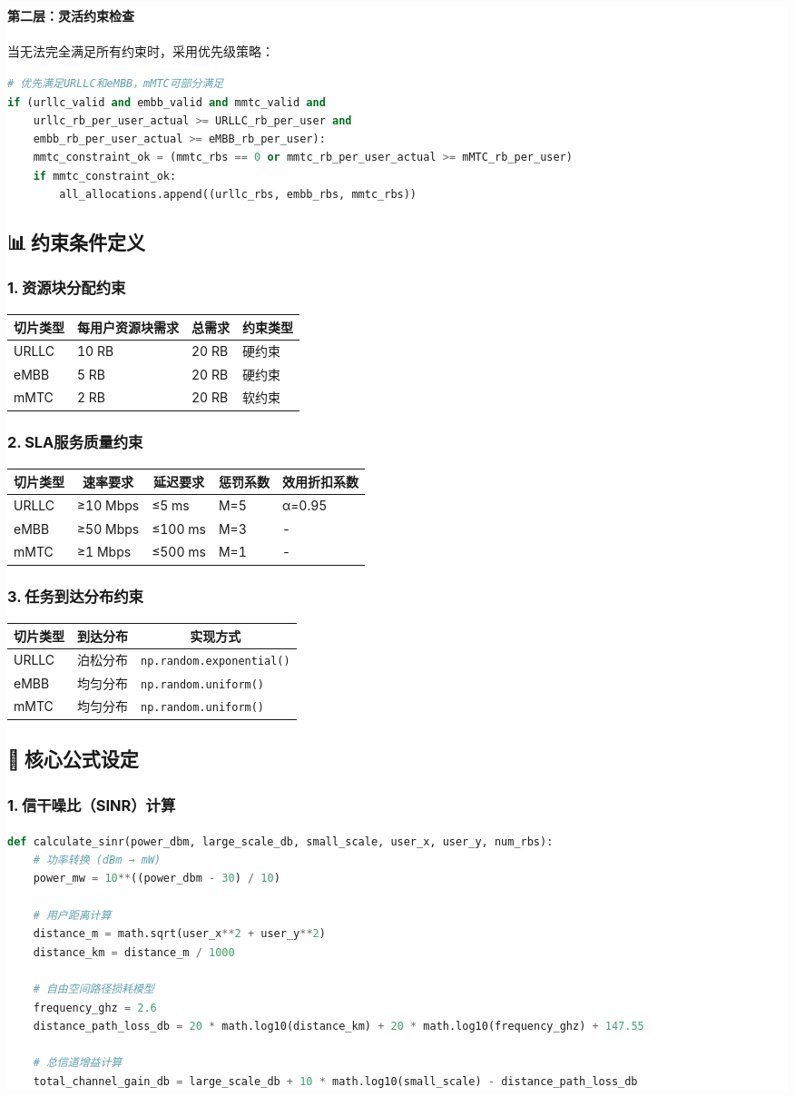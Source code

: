 #### **第二层：灵活约束检查**
当无法完全满足所有约束时，采用优先级策略：
```python
# 优先满足URLLC和eMBB，mMTC可部分满足
if (urllc_valid and embb_valid and mmtc_valid and
    urllc_rb_per_user_actual >= URLLC_rb_per_user and 
    embb_rb_per_user_actual >= eMBB_rb_per_user):
    mmtc_constraint_ok = (mmtc_rbs == 0 or mmtc_rb_per_user_actual >= mMTC_rb_per_user)
    if mmtc_constraint_ok:
        all_allocations.append((urllc_rbs, embb_rbs, mmtc_rbs))
```

## 📊 **约束条件定义**

### **1. 资源块分配约束**

| 切片类型 | 每用户资源块需求 | 总需求 | 约束类型 |
|----------|------------------|--------|----------|
| URLLC | 10 RB | 20 RB | 硬约束 |
| eMBB | 5 RB | 20 RB | 硬约束 |
| mMTC | 2 RB | 20 RB | 软约束 |

### **2. SLA服务质量约束**

| 切片类型 | 速率要求 | 延迟要求 | 惩罚系数 | 效用折扣系数 |
|----------|----------|----------|----------|--------------|
| URLLC | ≥10 Mbps | ≤5 ms | M=5 | α=0.95 |
| eMBB | ≥50 Mbps | ≤100 ms | M=3 | - |
| mMTC | ≥1 Mbps | ≤500 ms | M=1 | - |

### **3. 任务到达分布约束**

| 切片类型 | 到达分布 | 实现方式 |
|----------|----------|----------|
| URLLC | 泊松分布 | `np.random.exponential()` |
| eMBB | 均匀分布 | `np.random.uniform()` |
| mMTC | 均匀分布 | `np.random.uniform()` |

## 🧮 **核心公式设定**

### **1. 信干噪比（SINR）计算**

```python
def calculate_sinr(power_dbm, large_scale_db, small_scale, user_x, user_y, num_rbs):
    # 功率转换 (dBm → mW)
    power_mw = 10**((power_dbm - 30) / 10)
    
    # 用户距离计算
    distance_m = math.sqrt(user_x**2 + user_y**2)
    distance_km = distance_m / 1000
    
    # 自由空间路径损耗模型
    frequency_ghz = 2.6
    distance_path_loss_db = 20 * math.log10(distance_km) + 20 * math.log10(frequency_ghz) + 147.55
    
    # 总信道增益计算
    total_channel_gain_db = large_scale_db + 10 * math.log10(small_scale) - distance_path_loss_db
```